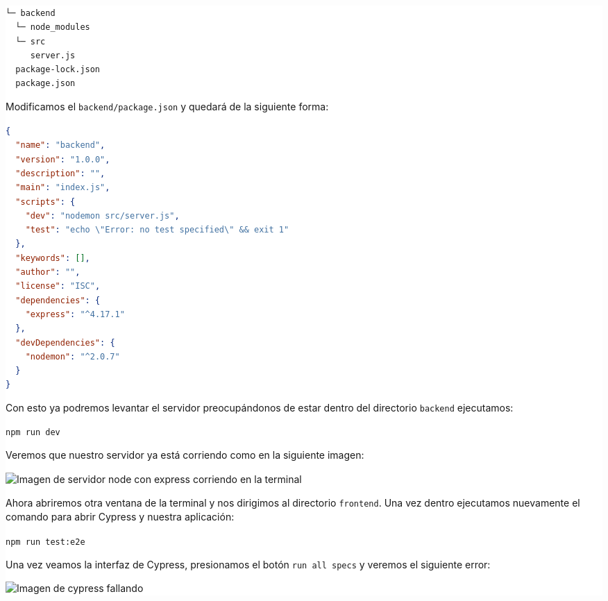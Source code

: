 ```
└─ backend
  └─ node_modules
  └─ src
     server.js
  package-lock.json
  package.json

```

Modificamos el `backend/package.json` y quedará de la siguiente forma:

```json
{
  "name": "backend",
  "version": "1.0.0",
  "description": "",
  "main": "index.js",
  "scripts": {
    "dev": "nodemon src/server.js",
    "test": "echo \"Error: no test specified\" && exit 1"
  },
  "keywords": [],
  "author": "",
  "license": "ISC",
  "dependencies": {
    "express": "^4.17.1"
  },
  "devDependencies": {
    "nodemon": "^2.0.7"
  }
}

```
Con esto ya podremos levantar el servidor preocupándonos de estar dentro del directorio `backend` ejecutamos:

```bash
npm run dev
```

Veremos que nuestro servidor ya está corriendo como en la siguiente imagen:

![Imagen de servidor node con express corriendo en la terminal](images/03-monorepo-backend-01.png)

Ahora abriremos otra ventana de la terminal y nos dirigimos al directorio `frontend`. Una vez dentro ejecutamos nuevamente el comando para abrir Cypress y nuestra aplicación:

```bash
npm run test:e2e
```
Una vez veamos la interfaz de Cypress, presionamos el botón `run all specs` y veremos el siguiente error:

![Imagen de cypress fallando](images/03-monorepo-backend-02.png)
